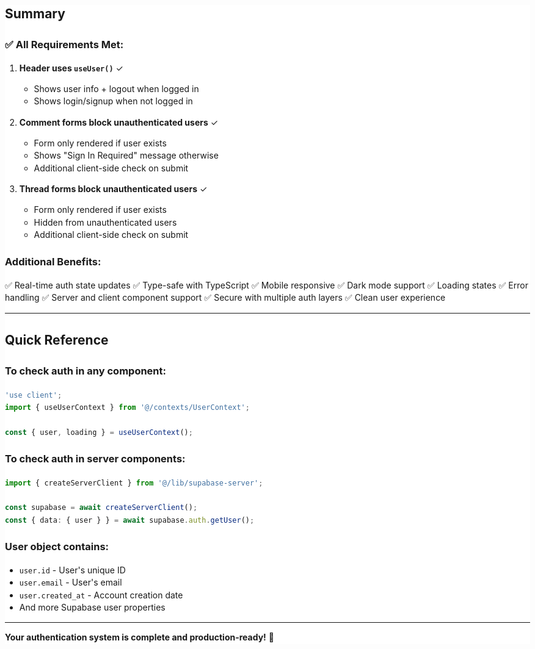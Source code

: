 
## Summary

### ✅ All Requirements Met:

1. **Header uses `useUser()`** ✓
   - Shows user info + logout when logged in
   - Shows login/signup when not logged in

2. **Comment forms block unauthenticated users** ✓
   - Form only rendered if user exists
   - Shows "Sign In Required" message otherwise
   - Additional client-side check on submit

3. **Thread forms block unauthenticated users** ✓
   - Form only rendered if user exists
   - Hidden from unauthenticated users
   - Additional client-side check on submit

### Additional Benefits:

✅ Real-time auth state updates
✅ Type-safe with TypeScript
✅ Mobile responsive
✅ Dark mode support
✅ Loading states
✅ Error handling
✅ Server and client component support
✅ Secure with multiple auth layers
✅ Clean user experience

---

## Quick Reference

### To check auth in any component:

```typescript
'use client';
import { useUserContext } from '@/contexts/UserContext';

const { user, loading } = useUserContext();
```

### To check auth in server components:

```typescript
import { createServerClient } from '@/lib/supabase-server';

const supabase = await createServerClient();
const { data: { user } } = await supabase.auth.getUser();
```

### User object contains:

- `user.id` - User's unique ID
- `user.email` - User's email
- `user.created_at` - Account creation date
- And more Supabase user properties

---

**Your authentication system is complete and production-ready!** 🎉
